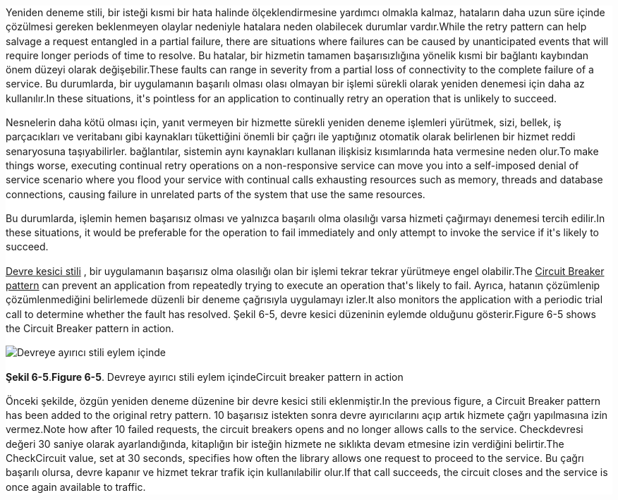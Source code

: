 <span data-ttu-id="0d35e-147">Yeniden deneme stili, bir isteği kısmi bir hata halinde ölçeklendirmesine yardımcı olmakla kalmaz, hataların daha uzun süre içinde çözülmesi gereken beklenmeyen olaylar nedeniyle hatalara neden olabilecek durumlar vardır.</span><span class="sxs-lookup"><span data-stu-id="0d35e-147">While the retry pattern can help salvage a request entangled in a partial failure, there are situations where failures can be caused by unanticipated events that will require longer periods of time to resolve.</span></span> <span data-ttu-id="0d35e-148">Bu hatalar, bir hizmetin tamamen başarısızlığına yönelik kısmi bir bağlantı kaybından önem düzeyi olarak değişebilir.</span><span class="sxs-lookup"><span data-stu-id="0d35e-148">These faults can range in severity from a partial loss of connectivity to the complete failure of a service.</span></span> <span data-ttu-id="0d35e-149">Bu durumlarda, bir uygulamanın başarılı olması olası olmayan bir işlemi sürekli olarak yeniden denemesi için daha az kullanılır.</span><span class="sxs-lookup"><span data-stu-id="0d35e-149">In these situations, it's pointless for an application to continually retry an operation that is unlikely to succeed.</span></span>

<span data-ttu-id="0d35e-150">Nesnelerin daha kötü olması için, yanıt vermeyen bir hizmette sürekli yeniden deneme işlemleri yürütmek, sizi, bellek, iş parçacıkları ve veritabanı gibi kaynakları tükettiğini önemli bir çağrı ile yaptığınız otomatik olarak belirlenen bir hizmet reddi senaryosuna taşıyabilirler. bağlantılar, sistemin aynı kaynakları kullanan ilişkisiz kısımlarında hata vermesine neden olur.</span><span class="sxs-lookup"><span data-stu-id="0d35e-150">To make things worse, executing continual retry operations on a non-responsive service can move you into a self-imposed denial of service scenario where you flood your service with continual calls exhausting resources such as memory, threads and database connections, causing failure in unrelated parts of the system that use the same resources.</span></span>

<span data-ttu-id="0d35e-151">Bu durumlarda, işlemin hemen başarısız olması ve yalnızca başarılı olma olasılığı varsa hizmeti çağırmayı denemesi tercih edilir.</span><span class="sxs-lookup"><span data-stu-id="0d35e-151">In these situations, it would be preferable for the operation to fail immediately and only attempt to invoke the service if it's likely to succeed.</span></span>

<span data-ttu-id="0d35e-152">[Devre kesici stili](https://docs.microsoft.com/azure/architecture/patterns/circuit-breaker) , bir uygulamanın başarısız olma olasılığı olan bir işlemi tekrar tekrar yürütmeye engel olabilir.</span><span class="sxs-lookup"><span data-stu-id="0d35e-152">The [Circuit Breaker pattern](https://docs.microsoft.com/azure/architecture/patterns/circuit-breaker) can prevent an application from repeatedly trying to execute an operation that's likely to fail.</span></span> <span data-ttu-id="0d35e-153">Ayrıca, hatanın çözümlenip çözümlenmediğini belirlemede düzenli bir deneme çağrısıyla uygulamayı izler.</span><span class="sxs-lookup"><span data-stu-id="0d35e-153">It also monitors the application with a periodic trial call to determine whether the fault has resolved.</span></span> <span data-ttu-id="0d35e-154">Şekil 6-5, devre kesici düzeninin eylemde olduğunu gösterir.</span><span class="sxs-lookup"><span data-stu-id="0d35e-154">Figure 6-5 shows the Circuit Breaker pattern in action.</span></span>

![Devreye ayırıcı stili eylem içinde](./media/circuit-breaker-pattern.png)

<span data-ttu-id="0d35e-156">**Şekil 6-5**.</span><span class="sxs-lookup"><span data-stu-id="0d35e-156">**Figure 6-5**.</span></span> <span data-ttu-id="0d35e-157">Devreye ayırıcı stili eylem içinde</span><span class="sxs-lookup"><span data-stu-id="0d35e-157">Circuit breaker pattern in action</span></span>

<span data-ttu-id="0d35e-158">Önceki şekilde, özgün yeniden deneme düzenine bir devre kesici stili eklenmiştir.</span><span class="sxs-lookup"><span data-stu-id="0d35e-158">In the previous figure, a Circuit Breaker pattern has been added to the original retry pattern.</span></span> <span data-ttu-id="0d35e-159">10 başarısız istekten sonra devre ayırıcılarını açıp artık hizmete çağrı yapılmasına izin vermez.</span><span class="sxs-lookup"><span data-stu-id="0d35e-159">Note how after 10 failed requests, the circuit breakers opens and no longer allows calls to the service.</span></span> <span data-ttu-id="0d35e-160">Checkdevresi değeri 30 saniye olarak ayarlandığında, kitaplığın bir isteğin hizmete ne sıklıkta devam etmesine izin verdiğini belirtir.</span><span class="sxs-lookup"><span data-stu-id="0d35e-160">The CheckCircuit value, set at 30 seconds, specifies how often the library allows one request to proceed to the service.</span></span> <span data-ttu-id="0d35e-161">Bu çağrı başarılı olursa, devre kapanır ve hizmet tekrar trafik için kullanılabilir olur.</span><span class="sxs-lookup"><span data-stu-id="0d35e-161">If that call succeeds, the circuit closes and the service is once again available to traffic.</span></span>
